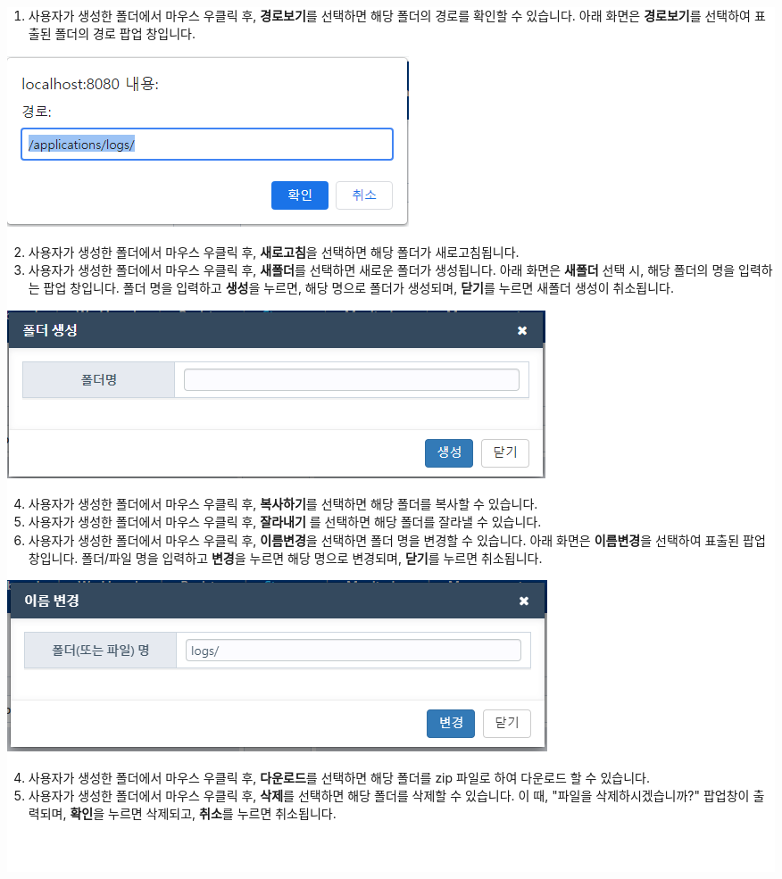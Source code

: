 1. 사용자가 생성한 폴더에서 마우스 우클릭 후, <b>경로보기</b>를 선택하면 해당 폴더의 경로를 확인할 수 있습니다. 아래 화면은 <b>경로보기</b>를 선택하여 표출된 폴더의 경로 팝업 창입니다.

![hdfs_folder2_dir_ok](./images/2.4.hdfs_folder2_dir_ok.png)

2. 사용자가 생성한 폴더에서 마우스 우클릭 후, <b>새로고침</b>을 선택하면 해당 폴더가 새로고침됩니다.
3. 사용자가 생성한 폴더에서 마우스 우클릭 후, <b>새폴더</b>를 선택하면 새로운 폴더가 생성됩니다. 아래 화면은 <b>새폴더</b> 선택 시, 해당 폴더의 명을 입력하는 팝업 창입니다. 폴더 명을 입력하고 <b>생성</b>을 누르면, 해당 명으로 폴더가 생성되며, <b>닫기</b>를 누르면 새폴더 생성이 취소됩니다.

![hdfs_new_folder2](./images/2.4.hdfs_new_folder2.png)

4. 사용자가 생성한 폴더에서 마우스 우클릭 후, <b>복사하기</b>를 선택하면 해당 폴더를 복사할 수 있습니다. 
5. 사용자가 생성한 폴더에서 마우스 우클릭 후, <b>잘라내기</b> 를 선택하면 해당 폴더를 잘라낼 수 있습니다.
6. 사용자가 생성한 폴더에서 마우스 우클릭 후, <b>이름변경</b>을 선택하면 폴더 명을 변경할 수 있습니다. 아래 화면은 <b>이름변경</b>을 선택하여 표출된 팝업 창입니다. 폴더/파일 명을 입력하고 <b>변경</b>을 누르면 해당 명으로 변경되며, <b>닫기</b>를 누르면 취소됩니다.

![hdfs_folder2_rename](./images/2.4.hdfs_folder2_rename.png)

4. 사용자가 생성한 폴더에서 마우스 우클릭 후, <b>다운로드</b>를 선택하면 해당 폴더를 zip 파일로 하여 다운로드 할 수 있습니다.
5. 사용자가 생성한 폴더에서 마우스 우클릭 후, <b>삭제</b>를 선택하면 해당 폴더를 삭제할 수 있습니다. 이 때, "파일을 삭제하시겠습니까?" 팝업창이 출력되며, <b>확인</b>을 누르면 삭제되고, <b>취소</b>를 누르면 취소됩니다.

<br/><br/>
